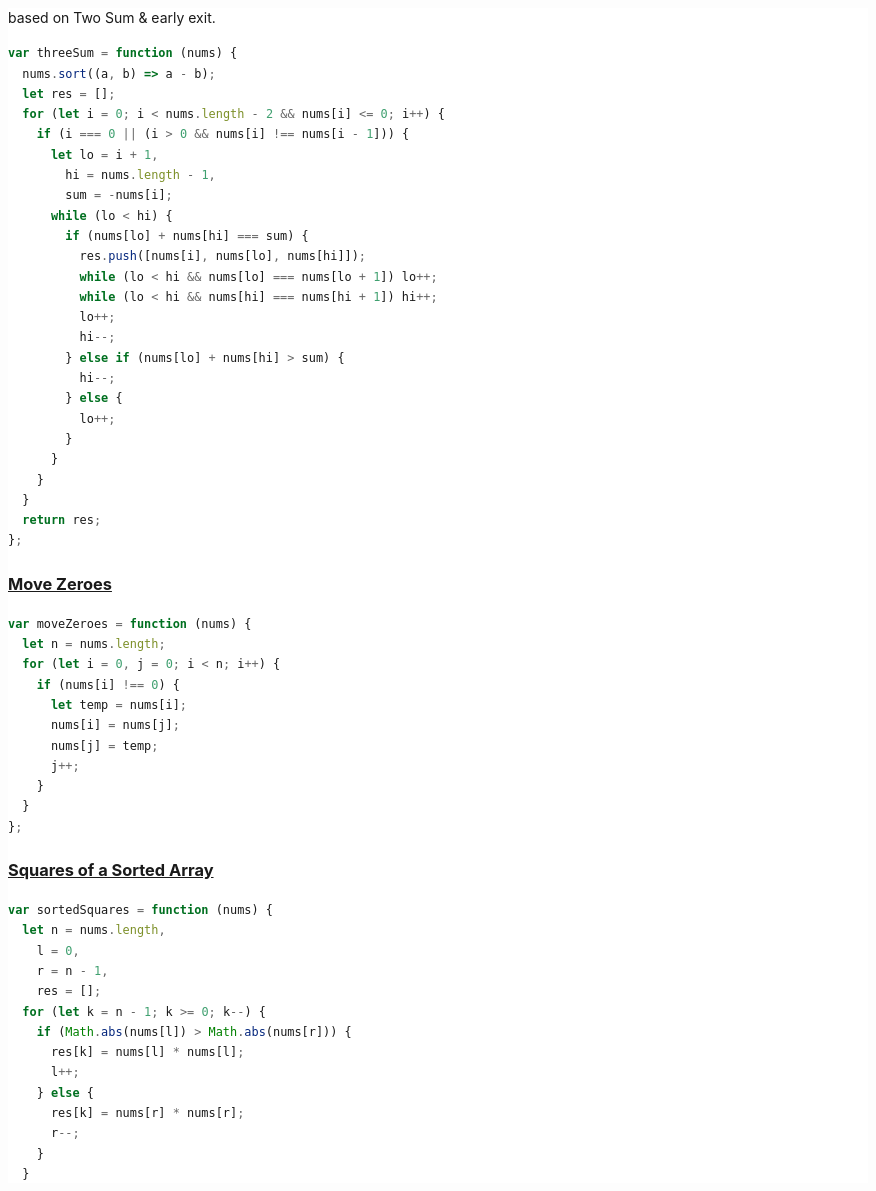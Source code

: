 based on Two Sum & early exit.

```js
var threeSum = function (nums) {
  nums.sort((a, b) => a - b);
  let res = [];
  for (let i = 0; i < nums.length - 2 && nums[i] <= 0; i++) {
    if (i === 0 || (i > 0 && nums[i] !== nums[i - 1])) {
      let lo = i + 1,
        hi = nums.length - 1,
        sum = -nums[i];
      while (lo < hi) {
        if (nums[lo] + nums[hi] === sum) {
          res.push([nums[i], nums[lo], nums[hi]]);
          while (lo < hi && nums[lo] === nums[lo + 1]) lo++;
          while (lo < hi && nums[hi] === nums[hi + 1]) hi++;
          lo++;
          hi--;
        } else if (nums[lo] + nums[hi] > sum) {
          hi--;
        } else {
          lo++;
        }
      }
    }
  }
  return res;
};
```

### [Move Zeroes](https://leetcode.com/problems/move-zeroes/)

```js
var moveZeroes = function (nums) {
  let n = nums.length;
  for (let i = 0, j = 0; i < n; i++) {
    if (nums[i] !== 0) {
      let temp = nums[i];
      nums[i] = nums[j];
      nums[j] = temp;
      j++;
    }
  }
};
```

### [Squares of a Sorted Array](https://leetcode.com/problems/squares-of-a-sorted-array/)

```js
var sortedSquares = function (nums) {
  let n = nums.length,
    l = 0,
    r = n - 1,
    res = [];
  for (let k = n - 1; k >= 0; k--) {
    if (Math.abs(nums[l]) > Math.abs(nums[r])) {
      res[k] = nums[l] * nums[l];
      l++;
    } else {
      res[k] = nums[r] * nums[r];
      r--;
    }
  }
```